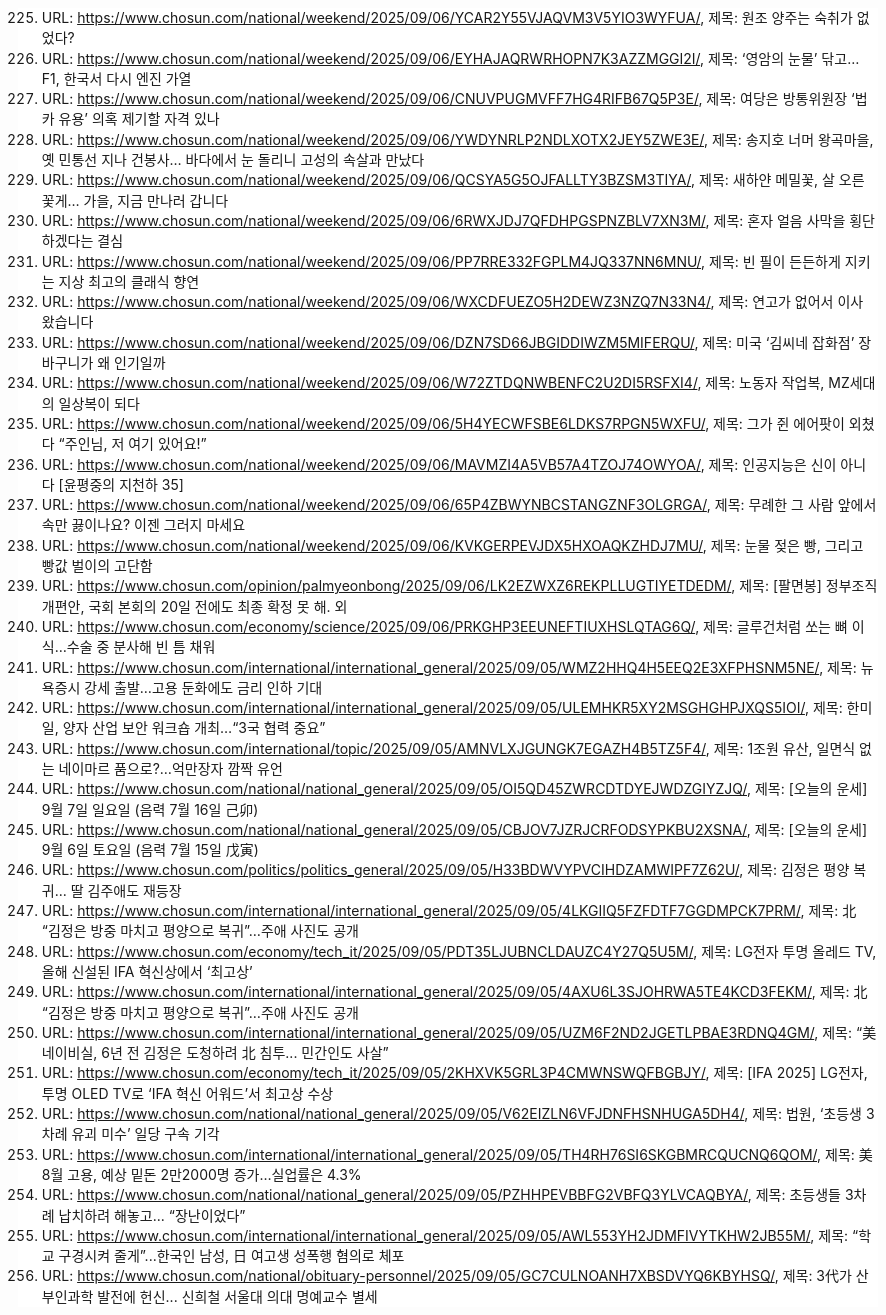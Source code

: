 225. URL: https://www.chosun.com/national/weekend/2025/09/06/YCAR2Y55VJAQVM3V5YIO3WYFUA/, 제목: 원조 양주는 숙취가 없었다?
226. URL: https://www.chosun.com/national/weekend/2025/09/06/EYHAJAQRWRHOPN7K3AZZMGGI2I/, 제목: ‘영암의 눈물’ 닦고… F1, 한국서 다시 엔진 가열
227. URL: https://www.chosun.com/national/weekend/2025/09/06/CNUVPUGMVFF7HG4RIFB67Q5P3E/, 제목: 여당은 방통위원장 ‘법카 유용’ 의혹 제기할 자격 있나
228. URL: https://www.chosun.com/national/weekend/2025/09/06/YWDYNRLP2NDLXOTX2JEY5ZWE3E/, 제목: 송지호 너머 왕곡마을, 옛 민통선 지나 건봉사… 바다에서 눈 돌리니 고성의 속살과 만났다
229. URL: https://www.chosun.com/national/weekend/2025/09/06/QCSYA5G5OJFALLTY3BZSM3TIYA/, 제목: 새하얀 메밀꽃, 살 오른 꽃게… 가을, 지금 만나러 갑니다
230. URL: https://www.chosun.com/national/weekend/2025/09/06/6RWXJDJ7QFDHPGSPNZBLV7XN3M/, 제목: 혼자 얼음 사막을 횡단하겠다는 결심
231. URL: https://www.chosun.com/national/weekend/2025/09/06/PP7RRE332FGPLM4JQ337NN6MNU/, 제목: 빈 필이 든든하게 지키는 지상 최고의 클래식 향연
232. URL: https://www.chosun.com/national/weekend/2025/09/06/WXCDFUEZO5H2DEWZ3NZQ7N33N4/, 제목: 연고가 없어서 이사 왔습니다
233. URL: https://www.chosun.com/national/weekend/2025/09/06/DZN7SD66JBGIDDIWZM5MIFERQU/, 제목: 미국 ‘김씨네 잡화점’ 장바구니가 왜 인기일까
234. URL: https://www.chosun.com/national/weekend/2025/09/06/W72ZTDQNWBENFC2U2DI5RSFXI4/, 제목: 노동자 작업복, MZ세대의 일상복이 되다
235. URL: https://www.chosun.com/national/weekend/2025/09/06/5H4YECWFSBE6LDKS7RPGN5WXFU/, 제목: 그가 쥔 에어팟이 외쳤다 “주인님, 저 여기 있어요!”
236. URL: https://www.chosun.com/national/weekend/2025/09/06/MAVMZI4A5VB57A4TZOJ74OWYOA/, 제목: 인공지능은 신이 아니다 [윤평중의 지천하 35]
237. URL: https://www.chosun.com/national/weekend/2025/09/06/65P4ZBWYNBCSTANGZNF3OLGRGA/, 제목: 무례한 그 사람 앞에서 속만 끓이나요? 이젠 그러지 마세요
238. URL: https://www.chosun.com/national/weekend/2025/09/06/KVKGERPEVJDX5HXOAQKZHDJ7MU/, 제목: 눈물 젖은 빵, 그리고 빵값 벌이의 고단함
239. URL: https://www.chosun.com/opinion/palmyeonbong/2025/09/06/LK2EZWXZ6REKPLLUGTIYETDEDM/, 제목: [팔면봉] 정부조직개편안, 국회 본회의 20일 전에도 최종 확정 못 해. 외
240. URL: https://www.chosun.com/economy/science/2025/09/06/PRKGHP3EEUNEFTIUXHSLQTAG6Q/, 제목: 글루건처럼 쏘는 뼈 이식…수술 중 분사해 빈 틈 채워
241. URL: https://www.chosun.com/international/international_general/2025/09/05/WMZ2HHQ4H5EEQ2E3XFPHSNM5NE/, 제목: 뉴욕증시 강세 출발…고용 둔화에도 금리 인하 기대
242. URL: https://www.chosun.com/international/international_general/2025/09/05/ULEMHKR5XY2MSGHGHPJXQS5IOI/, 제목: 한미일, 양자 산업 보안 워크숍 개최…“3국 협력 중요”
243. URL: https://www.chosun.com/international/topic/2025/09/05/AMNVLXJGUNGK7EGAZH4B5TZ5F4/, 제목: 1조원 유산, 일면식 없는 네이마르 품으로?…억만장자 깜짝 유언
244. URL: https://www.chosun.com/national/national_general/2025/09/05/OI5QD45ZWRCDTDYEJWDZGIYZJQ/, 제목: [오늘의 운세] 9월 7일 일요일 (음력 7월 16일 己卯)
245. URL: https://www.chosun.com/national/national_general/2025/09/05/CBJOV7JZRJCRFODSYPKBU2XSNA/, 제목: [오늘의 운세] 9월 6일 토요일 (음력 7월 15일 戊寅)
246. URL: https://www.chosun.com/politics/politics_general/2025/09/05/H33BDWVYPVCIHDZAMWIPF7Z62U/, 제목: 김정은 평양 복귀... 딸 김주애도 재등장
247. URL: https://www.chosun.com/international/international_general/2025/09/05/4LKGIIQ5FZFDTF7GGDMPCK7PRM/, 제목: 北 “김정은 방중 마치고 평양으로 복귀”…주애 사진도 공개
248. URL: https://www.chosun.com/economy/tech_it/2025/09/05/PDT35LJUBNCLDAUZC4Y27Q5U5M/, 제목: LG전자 투명 올레드 TV, 올해 신설된 IFA 혁신상에서 ‘최고상’
249. URL: https://www.chosun.com/international/international_general/2025/09/05/4AXU6L3SJOHRWA5TE4KCD3FEKM/, 제목: 北 “김정은 방중 마치고 평양으로 복귀”…주애 사진도 공개
250. URL: https://www.chosun.com/international/international_general/2025/09/05/UZM6F2ND2JGETLPBAE3RDNQ4GM/, 제목: “美 네이비실, 6년 전 김정은 도청하려 北 침투... 민간인도 사살”
251. URL: https://www.chosun.com/economy/tech_it/2025/09/05/2KHXVK5GRL3P4CMWNSWQFBGBJY/, 제목: [IFA 2025] LG전자, 투명 OLED TV로 ‘IFA 혁신 어워드’서 최고상 수상
252. URL: https://www.chosun.com/national/national_general/2025/09/05/V62EIZLN6VFJDNFHSNHUGA5DH4/, 제목: 법원, ‘초등생 3차례 유괴 미수’ 일당 구속 기각
253. URL: https://www.chosun.com/international/international_general/2025/09/05/TH4RH76SI6SKGBMRCQUCNQ6QOM/, 제목: 美 8월 고용, 예상 밑돈 2만2000명 증가…실업률은 4.3%
254. URL: https://www.chosun.com/national/national_general/2025/09/05/PZHHPEVBBFG2VBFQ3YLVCAQBYA/, 제목: 초등생들 3차례 납치하려 해놓고... “장난이었다”
255. URL: https://www.chosun.com/international/international_general/2025/09/05/AWL553YH2JDMFIVYTKHW2JB55M/, 제목: “학교 구경시켜 줄게”...한국인 남성, 日 여고생 성폭행 혐의로 체포
256. URL: https://www.chosun.com/national/obituary-personnel/2025/09/05/GC7CULNOANH7XBSDVYQ6KBYHSQ/, 제목: 3代가 산부인과학 발전에 헌신... 신희철 서울대 의대 명예교수 별세